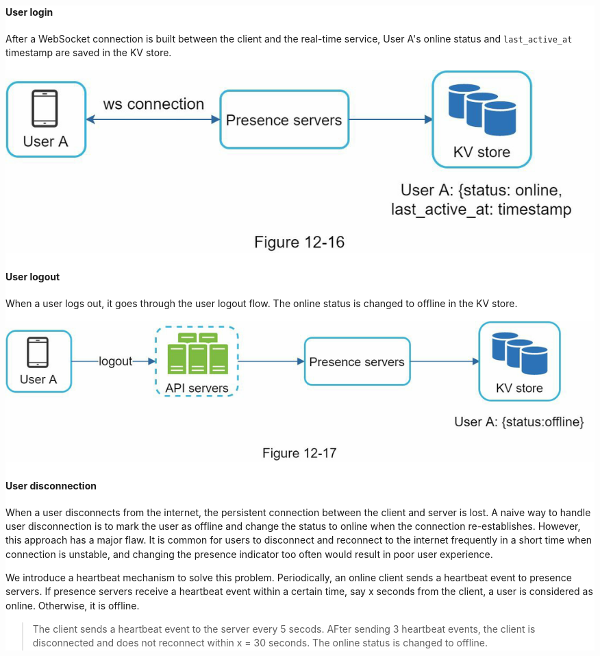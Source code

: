 #### User login

After a WebSocket connection is built between the client and the real-time service, User A's online status and `last_active_at` timestamp are saved in the KV store.

![](2021-09-29-00-01-26.png)

#### User logout

When a user logs out, it goes through the user logout flow. The online status is changed to offline in the KV store.

![](2021-09-29-00-01-48.png)

#### User disconnection

When a user disconnects from the internet, the persistent connection between the client and server is lost. A naive way to handle user disconnection is to mark the user as offline and change the status to online when the connection re-establishes. However, this approach has a major flaw. It is common for users to disconnect and reconnect to the internet frequently in a short time when connection is unstable, and changing the presence indicator too often would result in poor user experience.

We introduce a heartbeat mechanism to solve this problem. Periodically, an online client sends a heartbeat event to presence servers. If presence servers receive a heartbeat event within a certain time, say x seconds from the client, a user is considered as online. Otherwise, it is offline.


> The client sends a heartbeat event to the server every 5 secods. AFter sending 3 heartbeat events, the client is disconnected and does not reconnect within x = 30 seconds. The online status is changed to offline.

